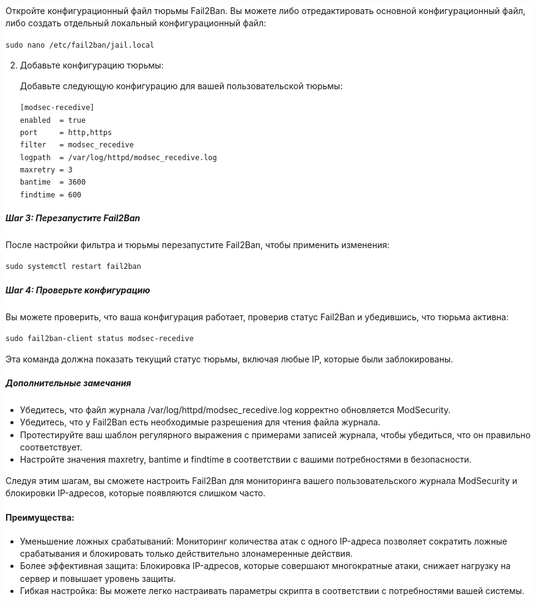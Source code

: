    Откройте конфигурационный файл тюрьмы Fail2Ban. Вы можете либо отредактировать основной конфигурационный файл, либо создать отдельный локальный конфигурационный файл:

   ```
   sudo nano /etc/fail2ban/jail.local
   ```

2. Добавьте конфигурацию тюрьмы:

   Добавьте следующую конфигурацию для вашей пользовательской тюрьмы:

   ```
   [modsec-recedive]
   enabled  = true
   port     = http,https
   filter   = modsec_recedive
   logpath  = /var/log/httpd/modsec_recedive.log
   maxretry = 3
   bantime  = 3600
   findtime = 600
   ```

##### Шаг 3: Перезапустите Fail2Ban

После настройки фильтра и тюрьмы перезапустите Fail2Ban, чтобы применить изменения:
```
sudo systemctl restart fail2ban
```

##### Шаг 4: Проверьте конфигурацию

Вы можете проверить, что ваша конфигурация работает, проверив статус Fail2Ban и убедившись, что тюрьма активна:
```
sudo fail2ban-client status modsec-recedive
```

Эта команда должна показать текущий статус тюрьмы, включая любые IP, которые были заблокированы.

##### Дополнительные замечания

- Убедитесь, что файл журнала /var/log/httpd/modsec_recedive.log корректно обновляется ModSecurity.
- Убедитесь, что у Fail2Ban есть необходимые разрешения для чтения файла журнала.
- Протестируйте ваш шаблон регулярного выражения с примерами записей журнала, чтобы убедиться, что он правильно соответствует.
- Настройте значения maxretry, bantime и findtime в соответствии с вашими потребностями в безопасности.

Следуя этим шагам, вы сможете настроить Fail2Ban для мониторинга вашего пользовательского журнала ModSecurity и блокировки IP-адресов, которые появляются слишком часто.

#### Преимущества:

- Уменьшение ложных срабатываний: Мониторинг количества атак с одного IP-адреса позволяет сократить ложные срабатывания и блокировать только действительно злонамеренные действия.
- Более эффективная защита: Блокировка IP-адресов, которые совершают многократные атаки, снижает нагрузку на сервер и повышает уровень защиты.
- Гибкая настройка: Вы можете легко настраивать параметры скрипта в соответствии с потребностями вашей системы.
